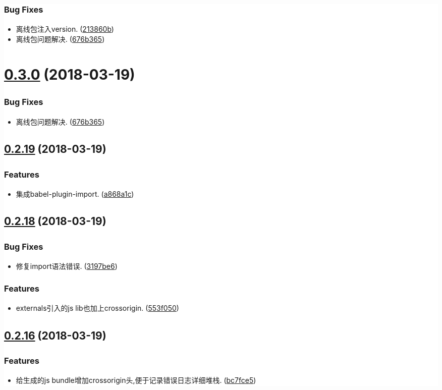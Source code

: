 
### Bug Fixes

* 离线包注入version. ([213860b](https://github.com/iv-web/builder-webpack/commit/213860b))
* 离线包问题解决. ([676b365](https://github.com/iv-web/builder-webpack/commit/676b365))



<a name="0.3.0"></a>
# [0.3.0](https://github.com/iv-web/builder-webpack/compare/v0.2.19...v0.3.0) (2018-03-19)


### Bug Fixes

* 离线包问题解决. ([676b365](https://github.com/iv-web/builder-webpack/commit/676b365))



<a name="0.2.19"></a>
## [0.2.19](https://github.com/iv-web/builder-webpack/compare/v0.2.18...v0.2.19) (2018-03-19)


### Features

* 集成babel-plugin-import. ([a868a1c](https://github.com/iv-web/builder-webpack/commit/a868a1c))



<a name="0.2.18"></a>
## [0.2.18](https://github.com/iv-web/builder-webpack/compare/v0.2.16...v0.2.18) (2018-03-19)


### Bug Fixes

* 修复import语法错误. ([3197be6](https://github.com/iv-web/builder-webpack/commit/3197be6))


### Features

* externals引入的js lib也加上crossorigin. ([553f050](https://github.com/iv-web/builder-webpack/commit/553f050))



<a name="0.2.16"></a>
## [0.2.16](https://github.com/iv-web/builder-webpack/compare/v0.2.15...v0.2.16) (2018-03-19)


### Features

* 给生成的js bundle增加crossorigin头,便于记录错误日志详细堆栈. ([bc7fce5](https://github.com/iv-web/builder-webpack/commit/bc7fce5))
